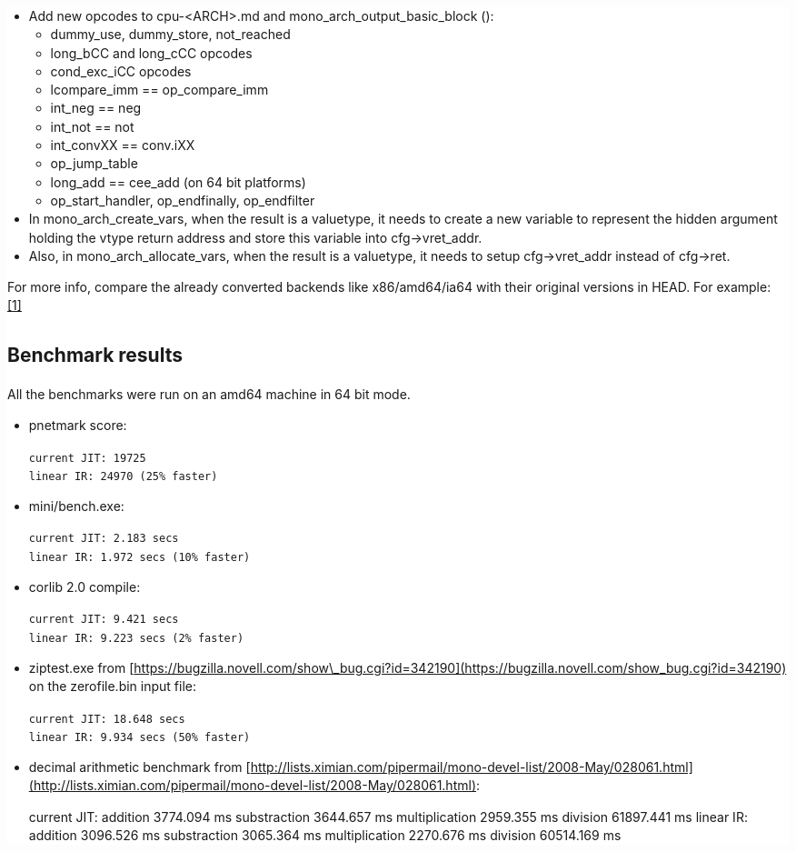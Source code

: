 -   Add new opcodes to cpu-\<ARCH\>.md and mono\_arch\_output\_basic\_block ():
    -   dummy\_use, dummy\_store, not\_reached
    -   long\_bCC and long\_cCC opcodes
    -   cond\_exc\_iCC opcodes
    -   lcompare\_imm == op\_compare\_imm
    -   int\_neg == neg
    -   int\_not == not
    -   int\_convXX == conv.iXX
    -   op\_jump\_table
    -   long\_add == cee\_add (on 64 bit platforms)
    -   op\_start\_handler, op\_endfinally, op\_endfilter
-   In mono\_arch\_create\_vars, when the result is a valuetype, it needs to create a new variable to represent the hidden argument holding the vtype return address and store this variable into cfg-\>vret\_addr.
-   Also, in mono\_arch\_allocate\_vars, when the result is a valuetype, it needs to setup cfg-\>vret\_addr instead of cfg-\>ret.

For more info, compare the already converted backends like x86/amd64/ia64 with their original versions in HEAD. For example: [[1]](http://lists.ximian.com/pipermail/mono-patches/2006-April/073170.html)

Benchmark results
-----------------

All the benchmarks were run on an amd64 machine in 64 bit mode.

-   pnetmark score:



        current JIT: 19725
        linear IR: 24970 (25% faster)

-   mini/bench.exe:



        current JIT: 2.183 secs
        linear IR: 1.972 secs (10% faster)

-   corlib 2.0 compile:



        current JIT: 9.421 secs
        linear IR: 9.223 secs (2% faster)

-   ziptest.exe from [https://bugzilla.novell.com/show\_bug.cgi?id=342190](https://bugzilla.novell.com/show_bug.cgi?id=342190) on the zerofile.bin input file:



        current JIT: 18.648 secs
        linear IR: 9.934 secs (50% faster)

-   decimal arithmetic benchmark from [http://lists.ximian.com/pipermail/mono-devel-list/2008-May/028061.html](http://lists.ximian.com/pipermail/mono-devel-list/2008-May/028061.html):



       current JIT:
         addition 3774.094 ms
         substraction 3644.657 ms
         multiplication 2959.355 ms
         division 61897.441 ms
       linear IR:
         addition 3096.526 ms
         substraction 3065.364 ms
         multiplication 2270.676 ms
         division 60514.169 ms
